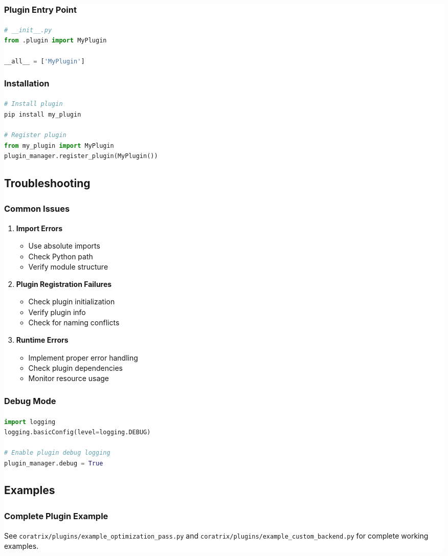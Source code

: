 ### Plugin Entry Point
```python
# __init__.py
from .plugin import MyPlugin

__all__ = ['MyPlugin']
```

### Installation
```python
# Install plugin
pip install my_plugin

# Register plugin
from my_plugin import MyPlugin
plugin_manager.register_plugin(MyPlugin())
```

## Troubleshooting

### Common Issues

1. **Import Errors**
   - Use absolute imports
   - Check Python path
   - Verify module structure

2. **Plugin Registration Failures**
   - Check plugin initialization
   - Verify plugin info
   - Check for naming conflicts

3. **Runtime Errors**
   - Implement proper error handling
   - Check plugin dependencies
   - Monitor resource usage

### Debug Mode
```python
import logging
logging.basicConfig(level=logging.DEBUG)

# Enable plugin debug logging
plugin_manager.debug = True
```

## Examples

### Complete Plugin Example
See `coratrix/plugins/example_optimization_pass.py` and `coratrix/plugins/example_custom_backend.py` for complete working examples.
